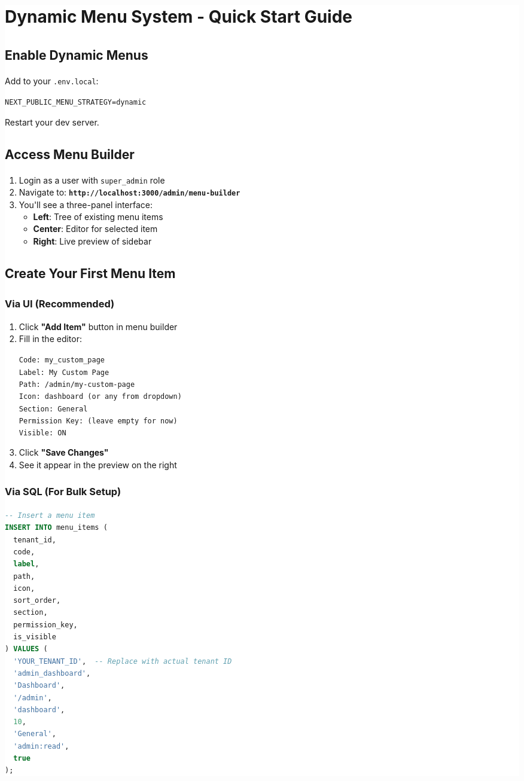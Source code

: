 # Dynamic Menu System - Quick Start Guide

## Enable Dynamic Menus

Add to your `.env.local`:
```env
NEXT_PUBLIC_MENU_STRATEGY=dynamic
```

Restart your dev server.

## Access Menu Builder

1. Login as a user with `super_admin` role
2. Navigate to: **`http://localhost:3000/admin/menu-builder`**
3. You'll see a three-panel interface:
   - **Left**: Tree of existing menu items
   - **Center**: Editor for selected item
   - **Right**: Live preview of sidebar

## Create Your First Menu Item

### Via UI (Recommended)

1. Click **"Add Item"** button in menu builder
2. Fill in the editor:
   ```
   Code: my_custom_page
   Label: My Custom Page
   Path: /admin/my-custom-page
   Icon: dashboard (or any from dropdown)
   Section: General
   Permission Key: (leave empty for now)
   Visible: ON
   ```
3. Click **"Save Changes"**
4. See it appear in the preview on the right

### Via SQL (For Bulk Setup)

```sql
-- Insert a menu item
INSERT INTO menu_items (
  tenant_id,
  code,
  label,
  path,
  icon,
  sort_order,
  section,
  permission_key,
  is_visible
) VALUES (
  'YOUR_TENANT_ID',  -- Replace with actual tenant ID
  'admin_dashboard',
  'Dashboard',
  '/admin',
  'dashboard',
  10,
  'General',
  'admin:read',
  true
);
```